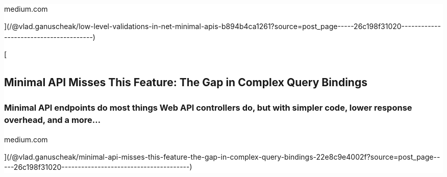 medium.com



](/@vlad.ganuscheak/low-level-validations-in-net-minimal-apis-b894b4ca1261?source=post_page-----26c198f31020---------------------------------------)

[

## Minimal API Misses This Feature: The Gap in Complex Query Bindings

### Minimal API endpoints do most things Web API controllers do, but with simpler code, lower response overhead, and a more…

medium.com



](/@vlad.ganuscheak/minimal-api-misses-this-feature-the-gap-in-complex-query-bindings-22e8c9e4002f?source=post_page-----26c198f31020---------------------------------------)
